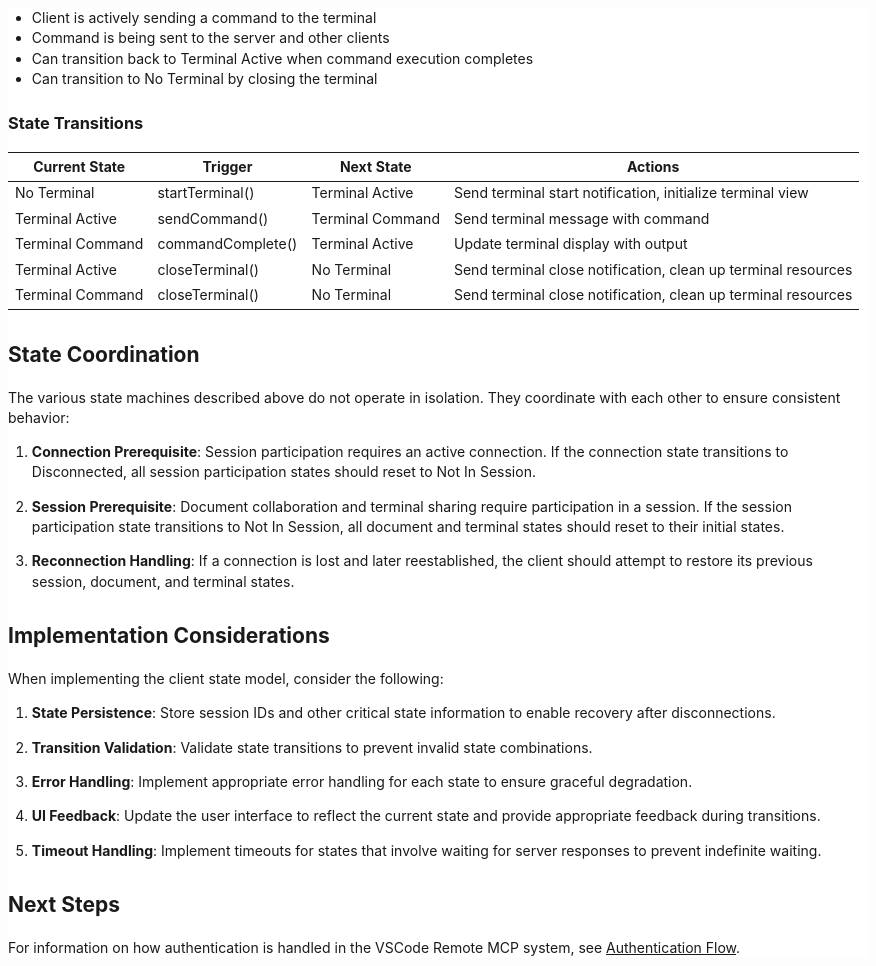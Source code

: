 - Client is actively sending a command to the terminal
- Command is being sent to the server and other clients
- Can transition back to Terminal Active when command execution completes
- Can transition to No Terminal by closing the terminal

### State Transitions

| Current State | Trigger | Next State | Actions |
|---------------|---------|------------|---------|
| No Terminal | startTerminal() | Terminal Active | Send terminal start notification, initialize terminal view |
| Terminal Active | sendCommand() | Terminal Command | Send terminal message with command |
| Terminal Command | commandComplete() | Terminal Active | Update terminal display with output |
| Terminal Active | closeTerminal() | No Terminal | Send terminal close notification, clean up terminal resources |
| Terminal Command | closeTerminal() | No Terminal | Send terminal close notification, clean up terminal resources |

## State Coordination

The various state machines described above do not operate in isolation. They coordinate with each other to ensure consistent behavior:

1. **Connection Prerequisite**: Session participation requires an active connection. If the connection state transitions to Disconnected, all session participation states should reset to Not In Session.

2. **Session Prerequisite**: Document collaboration and terminal sharing require participation in a session. If the session participation state transitions to Not In Session, all document and terminal states should reset to their initial states.

3. **Reconnection Handling**: If a connection is lost and later reestablished, the client should attempt to restore its previous session, document, and terminal states.

## Implementation Considerations

When implementing the client state model, consider the following:

1. **State Persistence**: Store session IDs and other critical state information to enable recovery after disconnections.

2. **Transition Validation**: Validate state transitions to prevent invalid state combinations.

3. **Error Handling**: Implement appropriate error handling for each state to ensure graceful degradation.

4. **UI Feedback**: Update the user interface to reflect the current state and provide appropriate feedback during transitions.

5. **Timeout Handling**: Implement timeouts for states that involve waiting for server responses to prevent indefinite waiting.

## Next Steps

For information on how authentication is handled in the VSCode Remote MCP system, see [Authentication Flow](06-authentication-flow.md).
